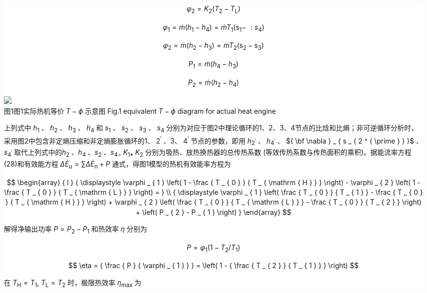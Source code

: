 $$
\varphi _ { 2 } = K _ { 2 } \left( T _ { 2 } - T _ { \mathrm { L } } \right)
$$

$$
\varphi _ { 1 } = \dot { m } \left( h _ { 1 } - h _ { 4 } \right) = \dot { m } T _ { 1 } \left( \mathrm { s } _ { 1 } - \ : s _ { 4 } \right)
$$

$$
\varphi _ { 2 } = \dot { m } \left( h _ { 2 } - h _ { 3 } \right) = \dot { m } T _ { 2 } \left( \mathrm { s } _ { 2 } - \mathrm { s } _ { 3 } \right)
$$

$$
P _ { 1 } = { \dot { m } } \left( h _ { 4 } - h _ { 3 } \right)
$$

$$
P _ { 2 } = { \dot { m } } \left( h _ { 2 } - h _ { 4 } \right)
$$

![](images/b0ec2245f19c24e2c313c6834ae6e10461da72c83407ef5ff20441ed262e4c82.jpg)  
图1图1实际热机等价 $T - \phi$ 示意图 Fig.1 equivalent $T - \phi$ diagram for actual heat engine

上列式中 $h _ { 1 }$ 、 $h _ { 2 }$ 、 $h _ { 3 }$ 、 $h _ { 4 }$ 和 $s _ { 1 }$ 、 $s _ { 2 }$ 、 $s _ { 3 }$ 、 $s _ { 4 }$ 分别为对应于图2中理论循环的1、2、3、4节点的比焓和比熵；非可逆循环分析时，采用图2中包含非定熵压缩和非定熵膨胀循环的1、 $2 ^ { \prime }$ 、3、 $4 ^ { \prime }$ 节点的参数，即用 $h _ { 2 ^ { \prime } }$ 、 $h _ { 4 ^ { \prime } }$ 、 ${ \bf \nabla } _ { s _ { 2 ^ { \prime } } }$ 、 $s _ { 4 ^ { \prime } }$ 取代上列式中的$h _ { 2 } \ 、 h _ { 4 } \ 、 s _ { 2 } \ 、 s _ { 4 \circ } \ K _ { 1 \bullet } \ K _ { 2 }$ 分别为吸热、放热换热器的总传热系数 (等效传热系数与传热面积的乘积)。据能流率方程(28)和有效能方程 $\Delta \dot { E } _ { \mathrm { u } } = \sum \Delta \dot { E } _ { \mathrm { n } } + P$ 通式，得图1模型的热机有效能率方程为

$$
\begin{array} { l } { \displaystyle \varphi _ { 1 } \left( 1 - \frac { T _ { 0 } } { T _ { \mathrm { H } } } \right) - \varphi _ { 2 } \left( 1 - \frac { T _ { 0 } } { T _ { \mathrm { L } } } \right) = } \\ { \displaystyle \varphi _ { 1 } \left( \frac { T _ { 0 } } { T _ { 1 } } - \frac { T _ { 0 } } { T _ { \mathrm { H } } } \right) + \varphi _ { 2 } \left( \frac { T _ { 0 } } { T _ { \mathrm { L } } } - \frac { T _ { 0 } } { T _ { 2 } } \right) + \left( P _ { 2 } - P _ { 1 } \right) } \end{array}
$$

解得净输出功率 $P = P _ { 2 } - P _ { 1 }$ 和热效率 $\eta$ 分别为

$$
P = \varphi _ { 1 } \left( 1 - T _ { 2 } / T _ { 1 } \right)
$$

$$
\eta = { \frac { P } { \varphi _ { 1 } } } = \left( 1 - { \frac { T _ { 2 } } { T _ { 1 } } } \right)
$$

在 $T _ { \mathrm { H } } = T _ { 1 } , \ T _ { \mathrm { L } } = T _ { 2 }$ 时，极限热效率 $\eta _ { \mathrm { m a x } }$ 为
